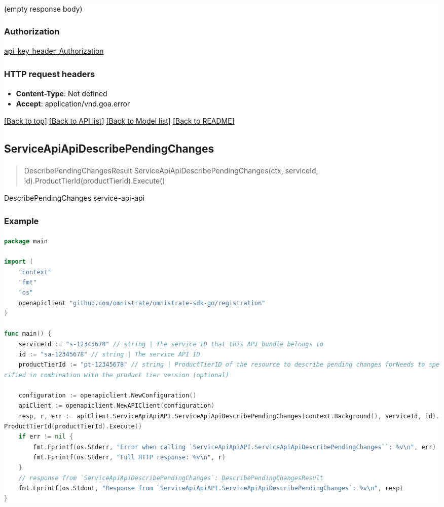  (empty response body)

### Authorization

[api_key_header_Authorization](../README.md#api_key_header_Authorization)

### HTTP request headers

- **Content-Type**: Not defined
- **Accept**: application/vnd.goa.error

[[Back to top]](#) [[Back to API list]](../README.md#documentation-for-api-endpoints)
[[Back to Model list]](../README.md#documentation-for-models)
[[Back to README]](../README.md)


## ServiceApiApiDescribePendingChanges

> DescribePendingChangesResult ServiceApiApiDescribePendingChanges(ctx, serviceId, id).ProductTierId(productTierId).Execute()

DescribePendingChanges service-api-api

### Example

```go
package main

import (
	"context"
	"fmt"
	"os"
	openapiclient "github.com/omnistrate/omnistrate-sdk-go/registration"
)

func main() {
	serviceId := "s-12345678" // string | The service ID that this API bundle belongs to
	id := "sa-12345678" // string | The service API ID
	productTierId := "pt-12345678" // string | ProductTierID of the resource to describe pending changes forNeeds to specified in combination with the product tier version (optional)

	configuration := openapiclient.NewConfiguration()
	apiClient := openapiclient.NewAPIClient(configuration)
	resp, r, err := apiClient.ServiceApiApiAPI.ServiceApiApiDescribePendingChanges(context.Background(), serviceId, id).ProductTierId(productTierId).Execute()
	if err != nil {
		fmt.Fprintf(os.Stderr, "Error when calling `ServiceApiApiAPI.ServiceApiApiDescribePendingChanges``: %v\n", err)
		fmt.Fprintf(os.Stderr, "Full HTTP response: %v\n", r)
	}
	// response from `ServiceApiApiDescribePendingChanges`: DescribePendingChangesResult
	fmt.Fprintf(os.Stdout, "Response from `ServiceApiApiAPI.ServiceApiApiDescribePendingChanges`: %v\n", resp)
}
```
